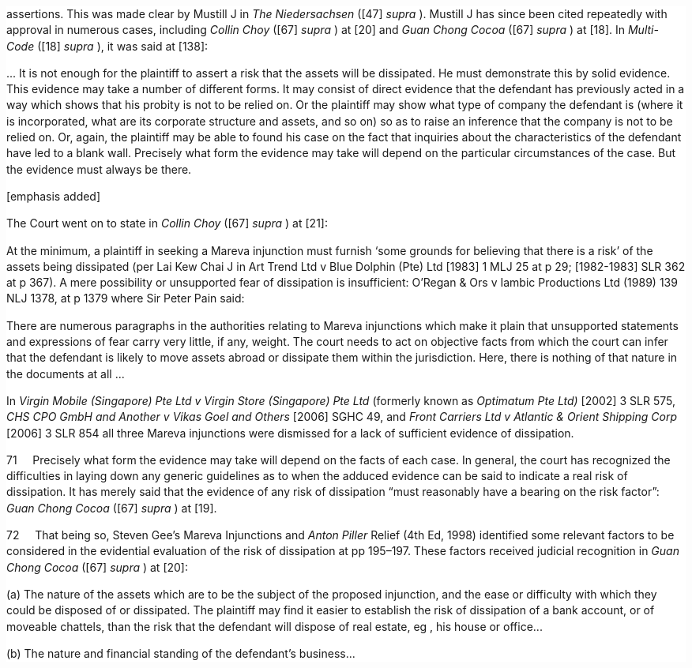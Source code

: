 
assertions. This was made clear by Mustill J in _The Niedersachsen_ ([47] _supra_ ). Mustill J has since been cited repeatedly with approval in numerous cases, including _Collin Choy_ ([67] _supra_ ) at [20] and _Guan Chong Cocoa_ ([67] _supra_ ) at [18]. In _Multi-Code_ ([18] _supra_ ), it was said at [138]: 

 ... It is not enough for the plaintiff to assert a risk that the assets will be dissipated. He must demonstrate this by solid evidence. This evidence may take a number of different forms. It may consist of direct evidence that the defendant has previously acted in a way which shows that his probity is not to be relied on. Or the plaintiff may show what type of company the defendant is (where it is incorporated, what are its corporate structure and assets, and so on) so as to raise an inference that the company is not to be relied on. Or, again, the plaintiff may be able to found his case on the fact that inquiries about the characteristics of the defendant have led to a blank wall. Precisely what form the evidence may take will depend on the particular circumstances of the case. But the evidence must always be there. 

 [emphasis added] 

The Court went on to state in _Collin Choy_ ([67] _supra_ ) at [21]: 

 At the minimum, a plaintiff in seeking a Mareva injunction must furnish ‘some grounds for believing that there is a risk’ of the assets being dissipated (per Lai Kew Chai J in Art Trend Ltd v Blue Dolphin (Pte) Ltd [1983] 1 MLJ 25 at p 29; [1982-1983] SLR 362 at p 367). A mere possibility or unsupported fear of dissipation is insufficient: O’Regan & Ors v Iambic Productions Ltd (1989) 139 NLJ 1378, at p 1379 where Sir Peter Pain said: 

 There are numerous paragraphs in the authorities relating to Mareva injunctions which make it plain that unsupported statements and expressions of fear carry very little, if any, weight. The court needs to act on objective facts from which the court can infer that the defendant is likely to move assets abroad or dissipate them within the jurisdiction. Here, there is nothing of that nature in the documents at all ... 

In _Virgin Mobile (Singapore) Pte Ltd v Virgin Store (Singapore) Pte Ltd_ (formerly known as _Optimatum Pte Ltd)_ <span class="citation">[2002] 3 SLR 575</span>, _CHS CPO GmbH and Another v Vikas Goel and Others_ <span class="citation">[2006] SGHC 49</span>, and _Front Carriers Ltd v Atlantic & Orient Shipping Corp_ <span class="citation">[2006] 3 SLR 854</span> all three Mareva injunctions were dismissed for a lack of sufficient evidence of dissipation. 

71     Precisely what form the evidence may take will depend on the facts of each case. In general, the court has recognized the difficulties in laying down any generic guidelines as to when the adduced evidence can be said to indicate a real risk of dissipation. It has merely said that the evidence of any risk of dissipation “must reasonably have a bearing on the risk factor”: _Guan Chong Cocoa_ ([67] _supra_ ) at [19]. 

72     That being so, Steven Gee’s Mareva Injunctions and _Anton Piller_ Relief (4th Ed, 1998) identified some relevant factors to be considered in the evidential evaluation of the risk of dissipation at pp 195–197. These factors received judicial recognition in _Guan Chong Cocoa_ ([67] _supra_ ) at [20]: 

 (a) The nature of the assets which are to be the subject of the proposed injunction, and the ease or difficulty with which they could be disposed of or dissipated. The plaintiff may find it easier to establish the risk of dissipation of a bank account, or of moveable chattels, than the risk that the defendant will dispose of real estate, eg , his house or office... 

 (b) The nature and financial standing of the defendant’s business... 

